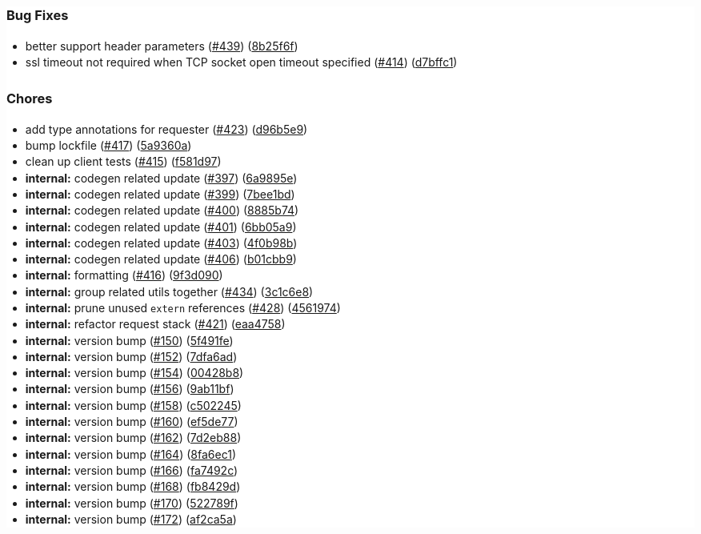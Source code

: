 
### Bug Fixes

* better support header parameters ([#439](https://github.com/OneBusAway/ruby-sdk/issues/439)) ([8b25f6f](https://github.com/OneBusAway/ruby-sdk/commit/8b25f6fd42a5d51c418988772e58be822b3cbba6))
* ssl timeout not required when TCP socket open timeout specified ([#414](https://github.com/OneBusAway/ruby-sdk/issues/414)) ([d7bffc1](https://github.com/OneBusAway/ruby-sdk/commit/d7bffc12691970483824a9159fa56d30c3f16d02))


### Chores

* add type annotations for requester ([#423](https://github.com/OneBusAway/ruby-sdk/issues/423)) ([d96b5e9](https://github.com/OneBusAway/ruby-sdk/commit/d96b5e947d69770d373d7e0883365e0f2568242a))
* bump lockfile ([#417](https://github.com/OneBusAway/ruby-sdk/issues/417)) ([5a9360a](https://github.com/OneBusAway/ruby-sdk/commit/5a9360a7b1b6480bfc009e3f370c1c1407b7b7dd))
* clean up client tests ([#415](https://github.com/OneBusAway/ruby-sdk/issues/415)) ([f581d97](https://github.com/OneBusAway/ruby-sdk/commit/f581d973e1c4d0ffd96f6f949aaaac2796f61250))
* **internal:** codegen related update ([#397](https://github.com/OneBusAway/ruby-sdk/issues/397)) ([6a9895e](https://github.com/OneBusAway/ruby-sdk/commit/6a9895e574a483784eadd3b91a1d7c50efd97531))
* **internal:** codegen related update ([#399](https://github.com/OneBusAway/ruby-sdk/issues/399)) ([7bee1bd](https://github.com/OneBusAway/ruby-sdk/commit/7bee1bdacfe1b209fb7cb82d80bf89420c301c35))
* **internal:** codegen related update ([#400](https://github.com/OneBusAway/ruby-sdk/issues/400)) ([8885b74](https://github.com/OneBusAway/ruby-sdk/commit/8885b749a4b62f9a5b0500d3fafccfe53c1cc40c))
* **internal:** codegen related update ([#401](https://github.com/OneBusAway/ruby-sdk/issues/401)) ([6bb05a9](https://github.com/OneBusAway/ruby-sdk/commit/6bb05a9cd46217313e6ee5f209e2c4e93048dae8))
* **internal:** codegen related update ([#403](https://github.com/OneBusAway/ruby-sdk/issues/403)) ([4f0b98b](https://github.com/OneBusAway/ruby-sdk/commit/4f0b98ba17a7924aa75e04450565fa07b9cc29a8))
* **internal:** codegen related update ([#406](https://github.com/OneBusAway/ruby-sdk/issues/406)) ([b01cbb9](https://github.com/OneBusAway/ruby-sdk/commit/b01cbb976871112e6c4a9a25f9d16cf143ac9277))
* **internal:** formatting ([#416](https://github.com/OneBusAway/ruby-sdk/issues/416)) ([9f3d090](https://github.com/OneBusAway/ruby-sdk/commit/9f3d09045462b6cd5de9026dd04535e94b6b0ad0))
* **internal:** group related utils together ([#434](https://github.com/OneBusAway/ruby-sdk/issues/434)) ([3c1c6e8](https://github.com/OneBusAway/ruby-sdk/commit/3c1c6e8ec6ed3df06ab78653ae3e66f3c839bd57))
* **internal:** prune unused `extern` references ([#428](https://github.com/OneBusAway/ruby-sdk/issues/428)) ([4561974](https://github.com/OneBusAway/ruby-sdk/commit/4561974016b9149dcc8d4a5c7d402edc885da639))
* **internal:** refactor request stack ([#421](https://github.com/OneBusAway/ruby-sdk/issues/421)) ([eaa4758](https://github.com/OneBusAway/ruby-sdk/commit/eaa4758a7aeec4c4f18746778f7dc495618acf30))
* **internal:** version bump ([#150](https://github.com/OneBusAway/ruby-sdk/issues/150)) ([5f491fe](https://github.com/OneBusAway/ruby-sdk/commit/5f491fe0db0484831c47fef9b00eb2a3206a729d))
* **internal:** version bump ([#152](https://github.com/OneBusAway/ruby-sdk/issues/152)) ([7dfa6ad](https://github.com/OneBusAway/ruby-sdk/commit/7dfa6ad6f8f868828c93ccbc76ab2a2923cda2d1))
* **internal:** version bump ([#154](https://github.com/OneBusAway/ruby-sdk/issues/154)) ([00428b8](https://github.com/OneBusAway/ruby-sdk/commit/00428b811ec8fb4bc2ba99fe93ee1e5f8ae54c0b))
* **internal:** version bump ([#156](https://github.com/OneBusAway/ruby-sdk/issues/156)) ([9ab11bf](https://github.com/OneBusAway/ruby-sdk/commit/9ab11bf5a1918b1ed3a623e42a2864ae6cdfdc2c))
* **internal:** version bump ([#158](https://github.com/OneBusAway/ruby-sdk/issues/158)) ([c502245](https://github.com/OneBusAway/ruby-sdk/commit/c50224521c47d1a87098c89d67b5f40ad1d0dbf1))
* **internal:** version bump ([#160](https://github.com/OneBusAway/ruby-sdk/issues/160)) ([ef5de77](https://github.com/OneBusAway/ruby-sdk/commit/ef5de7710c9199d69c6480bd61900efc29e34fdf))
* **internal:** version bump ([#162](https://github.com/OneBusAway/ruby-sdk/issues/162)) ([7d2eb88](https://github.com/OneBusAway/ruby-sdk/commit/7d2eb88a02bd747b2ad087d97e143c2e8649112e))
* **internal:** version bump ([#164](https://github.com/OneBusAway/ruby-sdk/issues/164)) ([8fa6ec1](https://github.com/OneBusAway/ruby-sdk/commit/8fa6ec1123011ec8154353cb74639f8a40517874))
* **internal:** version bump ([#166](https://github.com/OneBusAway/ruby-sdk/issues/166)) ([fa7492c](https://github.com/OneBusAway/ruby-sdk/commit/fa7492c83c9a4023bdb25b25bce8653775dd78fc))
* **internal:** version bump ([#168](https://github.com/OneBusAway/ruby-sdk/issues/168)) ([fb8429d](https://github.com/OneBusAway/ruby-sdk/commit/fb8429d151c860ddf11002cb07a6fc1b215e19fc))
* **internal:** version bump ([#170](https://github.com/OneBusAway/ruby-sdk/issues/170)) ([522789f](https://github.com/OneBusAway/ruby-sdk/commit/522789f4cb86a8e66bba12d6d109dbd33b85ba32))
* **internal:** version bump ([#172](https://github.com/OneBusAway/ruby-sdk/issues/172)) ([af2ca5a](https://github.com/OneBusAway/ruby-sdk/commit/af2ca5a6a09b4a812b02f9dc66f661d23ae1c151))